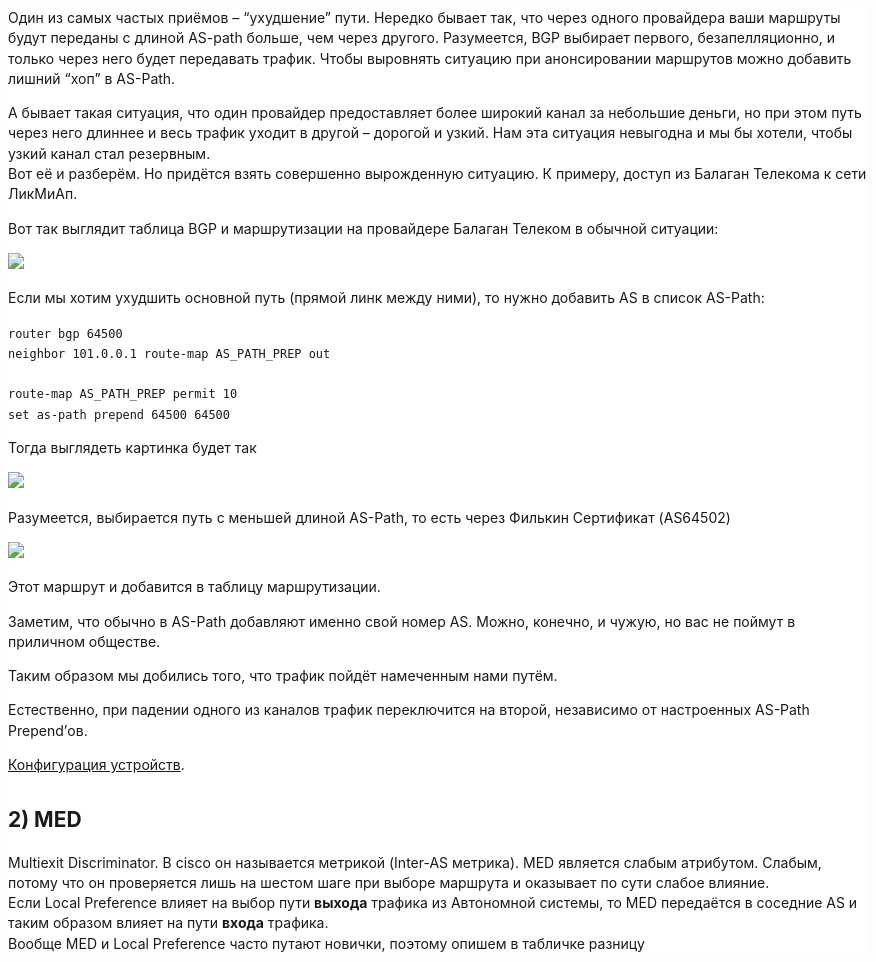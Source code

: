   
Один из самых частых приёмов – “ухудшение” пути. Нередко бывает так, что через одного провайдера ваши маршруты будут переданы с длиной AS-path больше, чем через другого. Разумеется, BGP выбирает первого, безапелляционно, и только через него будет передавать трафик. Чтобы выровнять ситуацию при анонсировании маршрутов можно добавить лишний “хоп” в AS-Path.  
  
А бывает такая ситуация, что один провайдер предоставляет более широкий канал за небольшие деньги, но при этом путь через него длиннее и весь трафик уходит в другой – дорогой и узкий. Нам эта ситуация невыгодна и мы бы хотели, чтобы узкий канал стал резервным.  
Вот её и разберём. Но придётся взять совершенно вырожденную ситуацию. К примеру, доступ из Балаган Телекома к сети ЛикМиАп.  
  
Вот так выглядит таблица BGP и маршрутизации на провайдере Балаган Телеком в обычной ситуации:  
  
![](http://img-fotki.yandex.ru/get/9230/83739833.29/0_bc5c4_db67f8b7_XL.png)  
  
Если мы хотим ухудшить основной путь (прямой линк между ними), то нужно добавить AS в список AS-Path:  
  

```
router bgp 64500
neighbor 101.0.0.1 route-map AS_PATH_PREP out

route-map AS_PATH_PREP permit 10
set as-path prepend 64500 64500

```

  
  
Тогда выглядеть картинка будет так  
  
![](http://img-fotki.yandex.ru/get/9166/83739833.29/0_bc5ef_24b57188_XL.png)  
  
Разумеется, выбирается путь с меньшей длиной AS-Path, то есть через Филькин Сертификат (AS64502)  
  
![](http://img-fotki.yandex.ru/get/9116/83739833.29/0_bc67e_b00c0666_XL.png)  
  
Этот маршрут и добавится в таблицу маршрутизации.  
  
Заметим, что обычно в AS-Path добавляют именно свой номер AS. Можно, конечно, и чужую, но вас не поймут в приличном обществе.  
  
Таким образом мы добились того, что трафик пойдёт намеченным нами путём.  
  
Естественно, при падении одного из каналов трафик переключится на второй, независимо от настроенных AS-Path Prepend’ов.  
  
[Конфигурация устройств](https://docs.google.com/document/d/1zWClzNHuSTBm49GPPGGKbol4TH_lwtRy_mJN5xBzpLI/edit?usp=sharing).  
  

## 2) MED

  
Multiexit Discriminator. В cisco он называется метрикой (Inter-AS метрика). MED является слабым атрибутом. Слабым, потому что он проверяется лишь на шестом шаге при выборе маршрута и оказывает по сути слабое влияние.  
Если Local Preference влияет на выбор пути **выхода** трафика из Автономной системы, то MED передаётся в соседние AS и таким образом влияет на пути **входа** трафика.  
Вообще MED и Local Preference часто путают новички, поэтому опишем в табличке разницу
